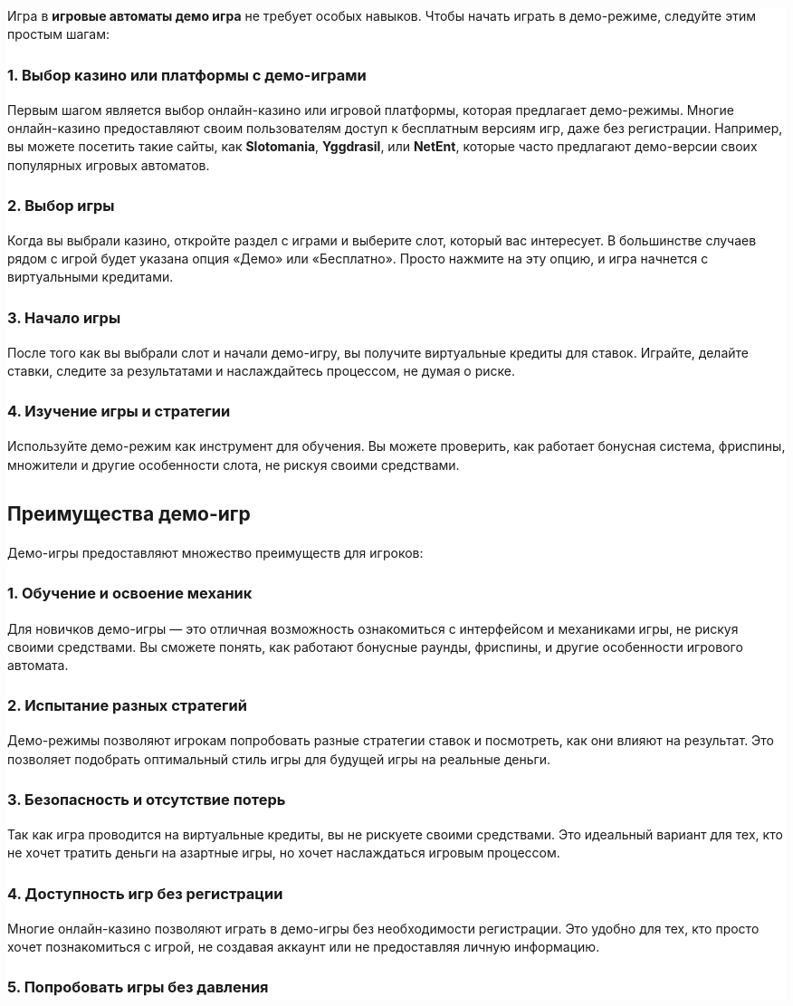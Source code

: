 Игра в **игровые автоматы демо игра** не требует особых навыков. Чтобы начать играть в демо-режиме, следуйте этим простым шагам:

### 1. **Выбор казино или платформы с демо-играми**

Первым шагом является выбор онлайн-казино или игровой платформы, которая предлагает демо-режимы. Многие онлайн-казино предоставляют своим пользователям доступ к бесплатным версиям игр, даже без регистрации. Например, вы можете посетить такие сайты, как **Slotomania**, **Yggdrasil**, или **NetEnt**, которые часто предлагают демо-версии своих популярных игровых автоматов.

### 2. **Выбор игры**

Когда вы выбрали казино, откройте раздел с играми и выберите слот, который вас интересует. В большинстве случаев рядом с игрой будет указана опция «Демо» или «Бесплатно». Просто нажмите на эту опцию, и игра начнется с виртуальными кредитами.

### 3. **Начало игры**

После того как вы выбрали слот и начали демо-игру, вы получите виртуальные кредиты для ставок. Играйте, делайте ставки, следите за результатами и наслаждайтесь процессом, не думая о риске.

### 4. **Изучение игры и стратегии**

Используйте демо-режим как инструмент для обучения. Вы можете проверить, как работает бонусная система, фриспины, множители и другие особенности слота, не рискуя своими средствами.

## Преимущества демо-игр

Демо-игры предоставляют множество преимуществ для игроков:

### 1. **Обучение и освоение механик**

Для новичков демо-игры — это отличная возможность ознакомиться с интерфейсом и механиками игры, не рискуя своими средствами. Вы сможете понять, как работают бонусные раунды, фриспины, и другие особенности игрового автомата.

### 2. **Испытание разных стратегий**

Демо-режимы позволяют игрокам попробовать разные стратегии ставок и посмотреть, как они влияют на результат. Это позволяет подобрать оптимальный стиль игры для будущей игры на реальные деньги.

### 3. **Безопасность и отсутствие потерь**

Так как игра проводится на виртуальные кредиты, вы не рискуете своими средствами. Это идеальный вариант для тех, кто не хочет тратить деньги на азартные игры, но хочет наслаждаться игровым процессом.

### 4. **Доступность игр без регистрации**

Многие онлайн-казино позволяют играть в демо-игры без необходимости регистрации. Это удобно для тех, кто просто хочет познакомиться с игрой, не создавая аккаунт или не предоставляя личную информацию.

### 5. **Попробовать игры без давления**
